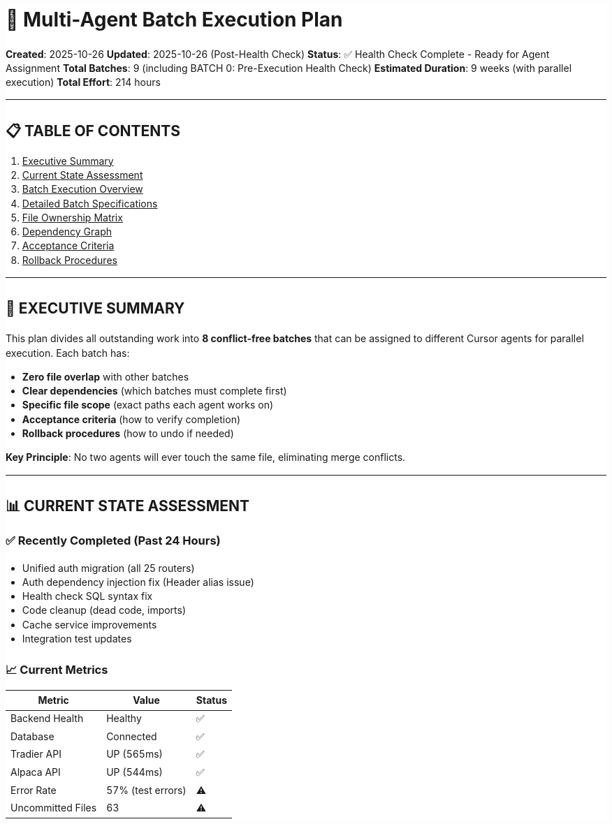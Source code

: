 # 🤖 Multi-Agent Batch Execution Plan

**Created**: 2025-10-26
**Updated**: 2025-10-26 (Post-Health Check)
**Status**: ✅ Health Check Complete - Ready for Agent Assignment
**Total Batches**: 9 (including BATCH 0: Pre-Execution Health Check)
**Estimated Duration**: 9 weeks (with parallel execution)
**Total Effort**: 214 hours

---

## 📋 TABLE OF CONTENTS

1. [Executive Summary](#executive-summary)
2. [Current State Assessment](#current-state-assessment)
3. [Batch Execution Overview](#batch-execution-overview)
4. [Detailed Batch Specifications](#detailed-batch-specifications)
5. [File Ownership Matrix](#file-ownership-matrix)
6. [Dependency Graph](#dependency-graph)
7. [Acceptance Criteria](#acceptance-criteria)
8. [Rollback Procedures](#rollback-procedures)

---

## 🎯 EXECUTIVE SUMMARY

This plan divides all outstanding work into **8 conflict-free batches** that can be assigned to different Cursor agents for parallel execution. Each batch has:

- **Zero file overlap** with other batches
- **Clear dependencies** (which batches must complete first)
- **Specific file scope** (exact paths each agent works on)
- **Acceptance criteria** (how to verify completion)
- **Rollback procedures** (how to undo if needed)

**Key Principle**: No two agents will ever touch the same file, eliminating merge conflicts.

---

## 📊 CURRENT STATE ASSESSMENT

### ✅ Recently Completed (Past 24 Hours)
- Unified auth migration (all 25 routers)
- Auth dependency injection fix (Header alias issue)
- Health check SQL syntax fix
- Code cleanup (dead code, imports)
- Cache service improvements
- Integration test updates

### 📈 Current Metrics
| Metric | Value | Status |
|--------|-------|--------|
| Backend Health | Healthy | ✅ |
| Database | Connected | ✅ |
| Tradier API | UP (565ms) | ✅ |
| Alpaca API | UP (544ms) | ✅ |
| Error Rate | 57% (test errors) | ⚠️ |
| Uncommitted Files | 63 | ⚠️ |